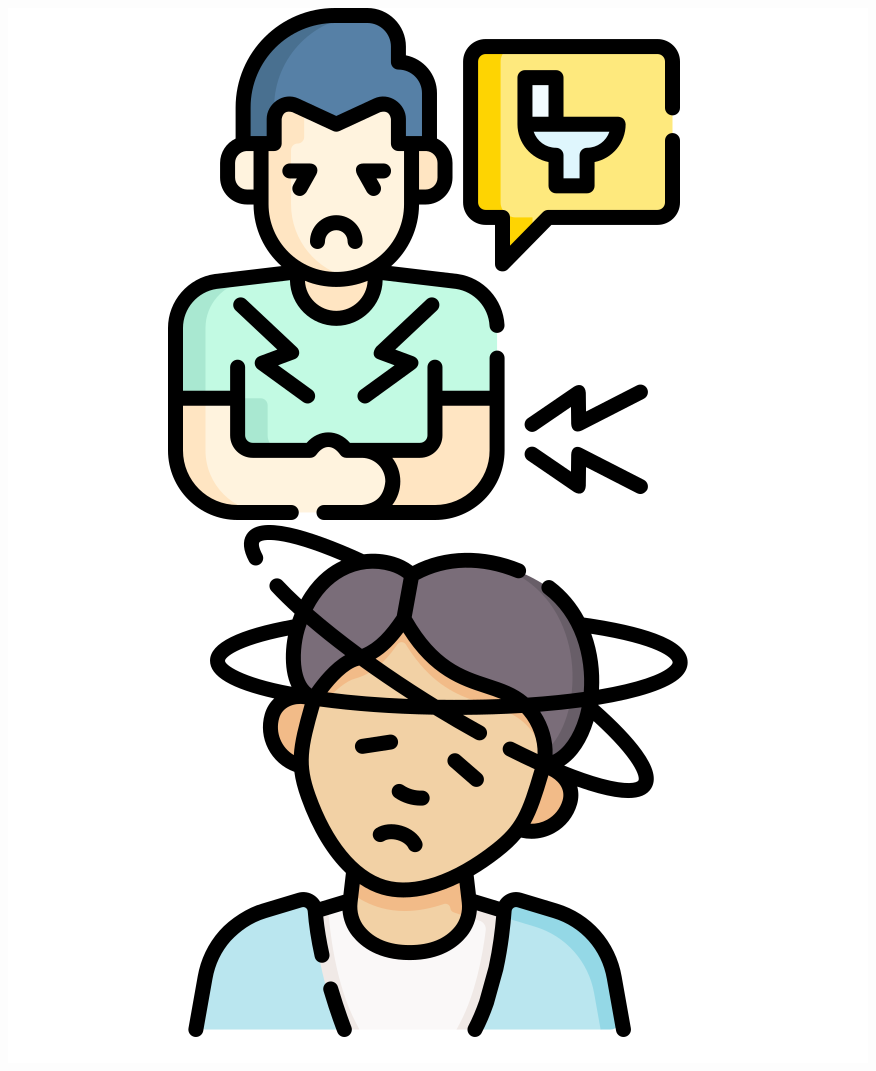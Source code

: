 <center><img src="/assets/Misc/Fiber/diarrhea.png" alt="" class="smaller-image">&emsp;&emsp;<img src="/assets/Misc/Fiber/dizziness.png" alt="" class="smaller-image"></center><br>
